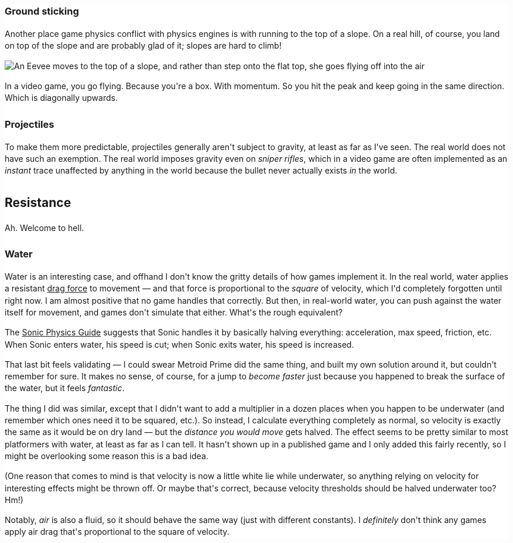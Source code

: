 ### Ground sticking

Another place game physics conflict with physics engines is with running to the top of a slope.  On a real hill, of course, you land on top of the slope and are probably glad of it; slopes are hard to climb!

<div class="prose-full-illustration">
<img src="{static}/media/2018-01-06-physics/3-ground-sticking.png" alt="An Eevee moves to the top of a slope, and rather than step onto the flat top, she goes flying off into the air">
</div>

In a video game, you go flying.  Because you're a box.  With momentum.  So you hit the peak and keep going in the same direction.  Which is diagonally upwards.

### Projectiles

To make them more predictable, projectiles generally aren't subject to gravity, at least as far as I've seen.  The real world does not have such an exemption.  The real world imposes gravity even on _sniper rifles_, which in a video game are often implemented as an _instant_ trace unaffected by anything in the world because the bullet never actually exists _in_ the world.


## Resistance

Ah.  Welcome to hell.

### Water

Water is an interesting case, and offhand I don't know the gritty details of how games implement it.  In the real world, water applies a resistant [drag force](https://en.wikipedia.org/wiki/Drag_equation) to movement — and that force is proportional to the _square_ of velocity, which I'd completely forgotten until right now.  I am almost positive that no game handles that correctly.  But then, in real-world water, you can push against the water itself for movement, and games don't simulate that either.  What's the rough equivalent?

The [Sonic Physics Guide](http://info.sonicretro.org/SPG:Underwater) suggests that Sonic handles it by basically halving everything: acceleration, max speed, friction, etc.  When Sonic enters water, his speed is cut; when Sonic exits water, his speed is increased.

That last bit feels validating — I could swear Metroid Prime did the same thing, and built my own solution around it, but couldn't remember for sure.  It makes no sense, of course, for a jump to _become faster_ just because you happened to break the surface of the water, but it feels _fantastic_.

The thing I did was similar, except that I didn't want to add a multiplier in a dozen places when you happen to be underwater (and remember which ones need it to be squared, etc.).  So instead, I calculate everything completely as normal, so velocity is exactly the same as it would be on dry land — but the _distance you would move_ gets halved.  The effect seems to be pretty similar to most platformers with water, at least as far as I can tell.  It hasn't shown up in a published game and I only added this fairly recently, so I might be overlooking some reason this is a bad idea.

(One reason that comes to mind is that velocity is now a little white lie while underwater, so anything relying on velocity for interesting effects might be thrown off.  Or maybe that's correct, because velocity thresholds should be halved underwater too?  Hm!)

Notably, _air_ is also a fluid, so it should behave the same way (just with different constants).  I _definitely_ don't think any games apply air drag that's proportional to the square of velocity.
